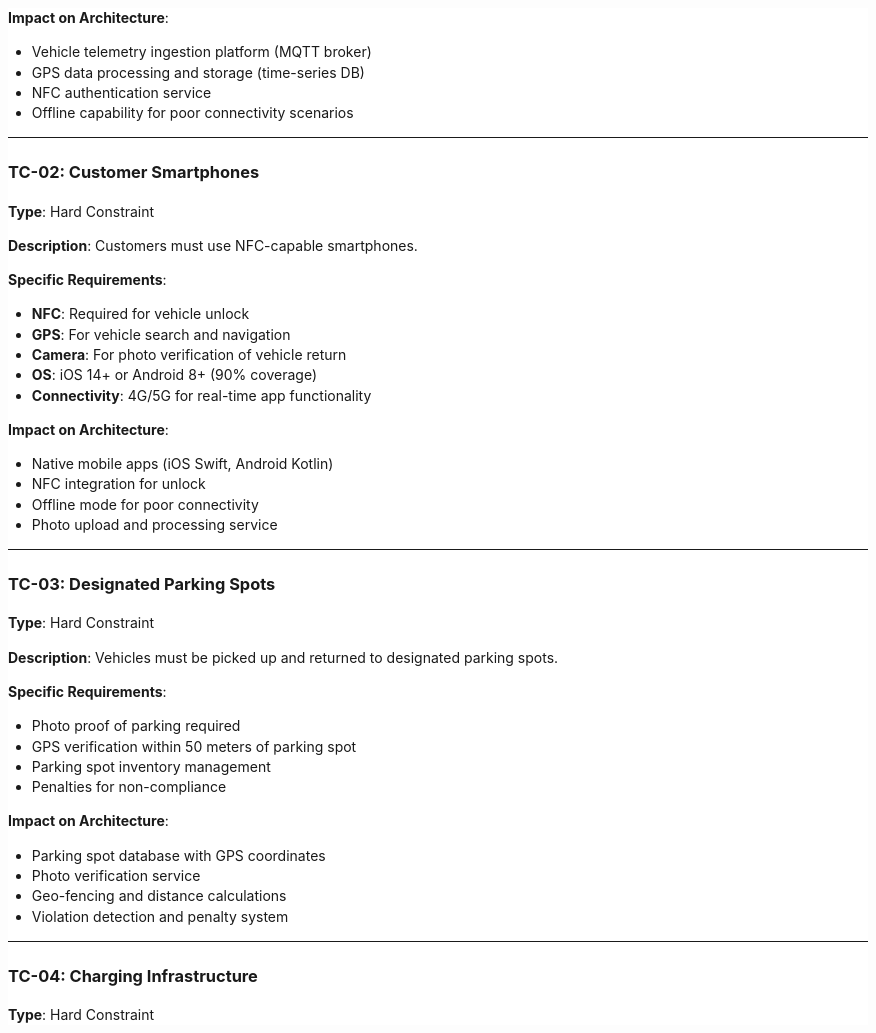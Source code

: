**Impact on Architecture**:

- Vehicle telemetry ingestion platform (MQTT broker)
- GPS data processing and storage (time-series DB)
- NFC authentication service
- Offline capability for poor connectivity scenarios

---

### TC-02: Customer Smartphones

**Type**: Hard Constraint

**Description**: Customers must use NFC-capable smartphones.

**Specific Requirements**:

- **NFC**: Required for vehicle unlock
- **GPS**: For vehicle search and navigation
- **Camera**: For photo verification of vehicle return
- **OS**: iOS 14+ or Android 8+ (90% coverage)
- **Connectivity**: 4G/5G for real-time app functionality

**Impact on Architecture**:

- Native mobile apps (iOS Swift, Android Kotlin)
- NFC integration for unlock
- Offline mode for poor connectivity
- Photo upload and processing service

---

### TC-03: Designated Parking Spots

**Type**: Hard Constraint

**Description**: Vehicles must be picked up and returned to designated parking spots.

**Specific Requirements**:

- Photo proof of parking required
- GPS verification within 50 meters of parking spot
- Parking spot inventory management
- Penalties for non-compliance

**Impact on Architecture**:

- Parking spot database with GPS coordinates
- Photo verification service
- Geo-fencing and distance calculations
- Violation detection and penalty system

---

### TC-04: Charging Infrastructure

**Type**: Hard Constraint
